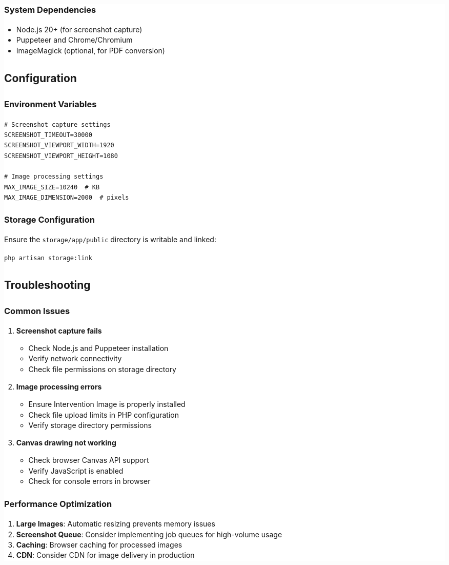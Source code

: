 ### System Dependencies
- Node.js 20+ (for screenshot capture)
- Puppeteer and Chrome/Chromium
- ImageMagick (optional, for PDF conversion)

## Configuration

### Environment Variables
```env
# Screenshot capture settings
SCREENSHOT_TIMEOUT=30000
SCREENSHOT_VIEWPORT_WIDTH=1920
SCREENSHOT_VIEWPORT_HEIGHT=1080

# Image processing settings
MAX_IMAGE_SIZE=10240  # KB
MAX_IMAGE_DIMENSION=2000  # pixels
```

### Storage Configuration
Ensure the `storage/app/public` directory is writable and linked:
```bash
php artisan storage:link
```

## Troubleshooting

### Common Issues

1. **Screenshot capture fails**
   - Check Node.js and Puppeteer installation
   - Verify network connectivity
   - Check file permissions on storage directory

2. **Image processing errors**
   - Ensure Intervention Image is properly installed
   - Check file upload limits in PHP configuration
   - Verify storage directory permissions

3. **Canvas drawing not working**
   - Check browser Canvas API support
   - Verify JavaScript is enabled
   - Check for console errors in browser

### Performance Optimization

1. **Large Images**: Automatic resizing prevents memory issues
2. **Screenshot Queue**: Consider implementing job queues for high-volume usage
3. **Caching**: Browser caching for processed images
4. **CDN**: Consider CDN for image delivery in production
